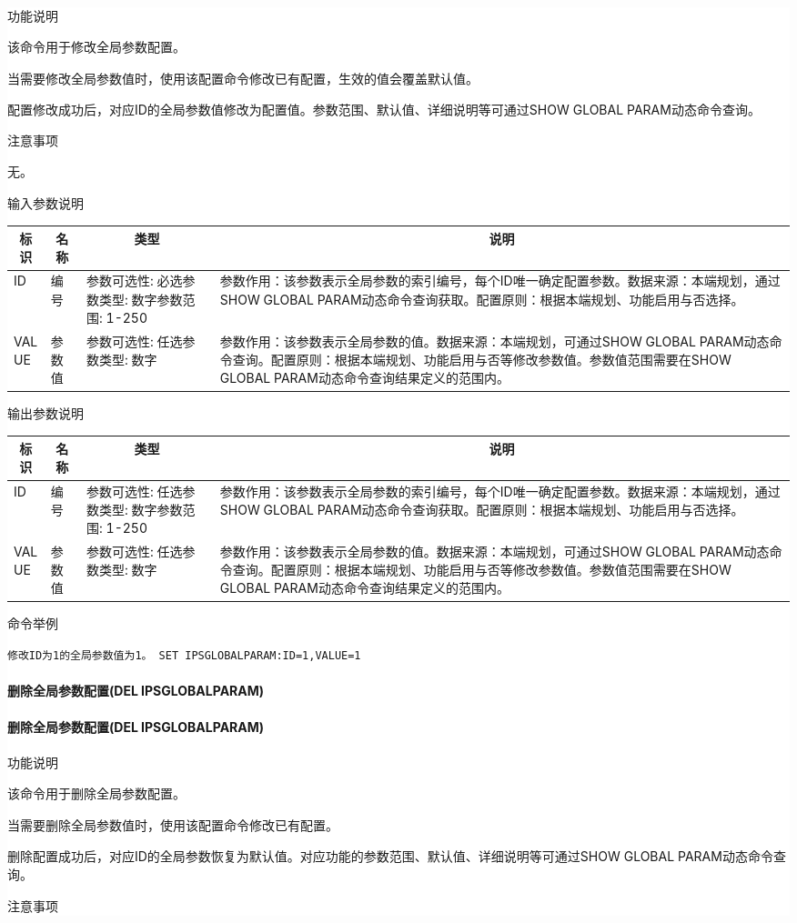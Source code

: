 
[](None)功能说明 

该命令用于修改全局参数配置。 

当需要修改全局参数值时，使用该配置命令修改已有配置，生效的值会覆盖默认值。 

配置修改成功后，对应ID的全局参数值修改为配置值。参数范围、默认值、详细说明等可通过SHOW GLOBAL PARAM动态命令查询。 


[](None)注意事项 

无。


[](None)输入参数说明 


[](None)标识|名称|类型|说明
---|---|---|---
ID|编号|参数可选性: 必选参数类型: 数字参数范围: 1-250|参数作用：该参数表示全局参数的索引编号，每个ID唯一确定配置参数。数据来源：本端规划，通过SHOW GLOBAL PARAM动态命令查询获取。配置原则：根据本端规划、功能启用与否选择。
VALUE|参数值|参数可选性: 任选参数类型: 数字|参数作用：该参数表示全局参数的值。数据来源：本端规划，可通过SHOW GLOBAL PARAM动态命令查询。配置原则：根据本端规划、功能启用与否等修改参数值。参数值范围需要在SHOW GLOBAL PARAM动态命令查询结果定义的范围内。




[](None)输出参数说明 


[](None)标识|名称|类型|说明
---|---|---|---
ID|编号|参数可选性: 任选参数类型: 数字参数范围: 1-250|参数作用：该参数表示全局参数的索引编号，每个ID唯一确定配置参数。数据来源：本端规划，通过SHOW GLOBAL PARAM动态命令查询获取。配置原则：根据本端规划、功能启用与否选择。
VALUE|参数值|参数可选性: 任选参数类型: 数字|参数作用：该参数表示全局参数的值。数据来源：本端规划，可通过SHOW GLOBAL PARAM动态命令查询。配置原则：根据本端规划、功能启用与否等修改参数值。参数值范围需要在SHOW GLOBAL PARAM动态命令查询结果定义的范围内。




[](None)命令举例 


`
修改ID为1的全局参数值为1。
SET IPSGLOBALPARAM:ID=1,VALUE=1
` 


#### 删除全局参数配置(DEL IPSGLOBALPARAM) 
#### 删除全局参数配置(DEL IPSGLOBALPARAM) 


[](None)功能说明 

该命令用于删除全局参数配置。 

当需要删除全局参数值时，使用该配置命令修改已有配置。 

删除配置成功后，对应ID的全局参数恢复为默认值。对应功能的参数范围、默认值、详细说明等可通过SHOW GLOBAL PARAM动态命令查询。 


[](None)注意事项 
